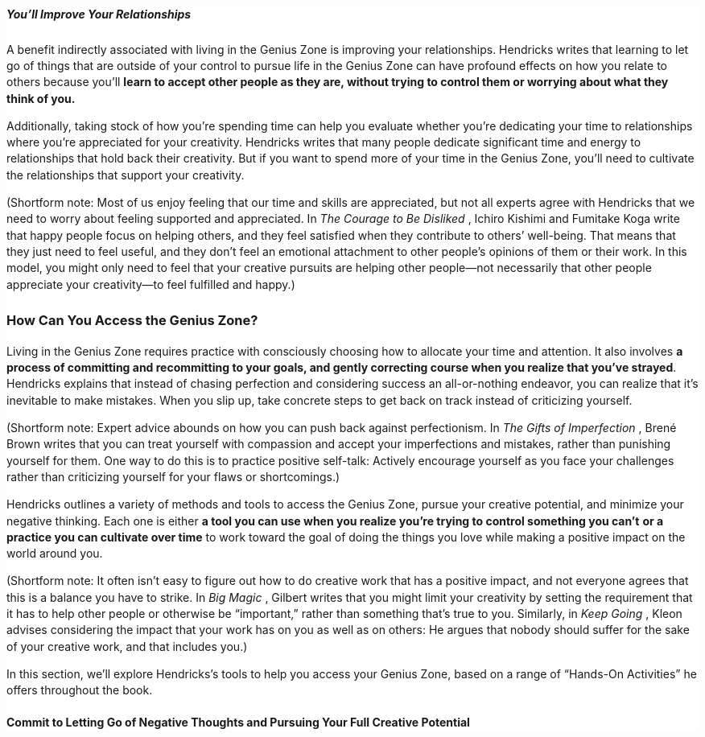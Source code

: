 ##### You’ll Improve Your Relationships

A benefit indirectly associated with living in the Genius Zone is improving your relationships. Hendricks writes that learning to let go of things that are outside of your control to pursue life in the Genius Zone can have profound effects on how you relate to others because you’ll **learn to accept other people as they are, without trying to control them or worrying about what they think of you.**

Additionally, taking stock of how you’re spending time can help you evaluate whether you’re dedicating your time to relationships where you’re appreciated for your creativity. Hendricks writes that many people dedicate significant time and energy to relationships that hold back their creativity. But if you want to spend more of your time in the Genius Zone, you’ll need to cultivate the relationships that support your creativity.

(Shortform note: Most of us enjoy feeling that our time and skills are appreciated, but not all experts agree with Hendricks that we need to worry about feeling supported and appreciated. In _The Courage to Be Disliked_ , Ichiro Kishimi and Fumitake Koga write that happy people focus on helping others, and they feel satisfied when they contribute to others’ well-being. That means that they just need to feel useful, and they don’t feel an emotional attachment to other people’s opinions of them or their work. In this model, you might only need to feel that your creative pursuits are helping other people—not necessarily that other people appreciate your creativity—to feel fulfilled and happy.)

### How Can You Access the Genius Zone?

Living in the Genius Zone requires practice with consciously choosing how to allocate your time and attention. It also involves **a process of committing and recommitting to your goals, and gently correcting course when you realize that you’ve strayed**. Hendricks explains that instead of chasing perfection and considering success an all-or-nothing endeavor, you can realize that it’s inevitable to make mistakes. When you slip up, take concrete steps to get back on track instead of criticizing yourself.

(Shortform note: Expert advice abounds on how you can push back against perfectionism. In _The Gifts of Imperfection_ , Brené Brown writes that you can treat yourself with compassion and accept your imperfections and mistakes, rather than punishing yourself for them. One way to do this is to practice positive self-talk: Actively encourage yourself as you face your challenges rather than criticizing yourself for your flaws or shortcomings.)

Hendricks outlines a variety of methods and tools to access the Genius Zone, pursue your creative potential, and minimize your negative thinking. Each one is either **a tool you can use when you realize you’re trying to control something you can’t** **or a practice you can cultivate over time** to work toward the goal of doing the things you love while making a positive impact on the world around you.

(Shortform note: It often isn’t easy to figure out how to do creative work that has a positive impact, and not everyone agrees that this is a balance you have to strike. In _Big Magic_ , Gilbert writes that you might limit your creativity by setting the requirement that it has to help other people or otherwise be “important,” rather than something that’s true to you. Similarly, in _Keep Going_ , Kleon advises considering the impact that your work has on you as well as on others: He argues that nobody should suffer for the sake of your creative work, and that includes you.)

In this section, we’ll explore Hendricks’s tools to help you access your Genius Zone, based on a range of “Hands-On Activities” he offers throughout the book.

#### Commit to Letting Go of Negative Thoughts and Pursuing Your Full Creative Potential
